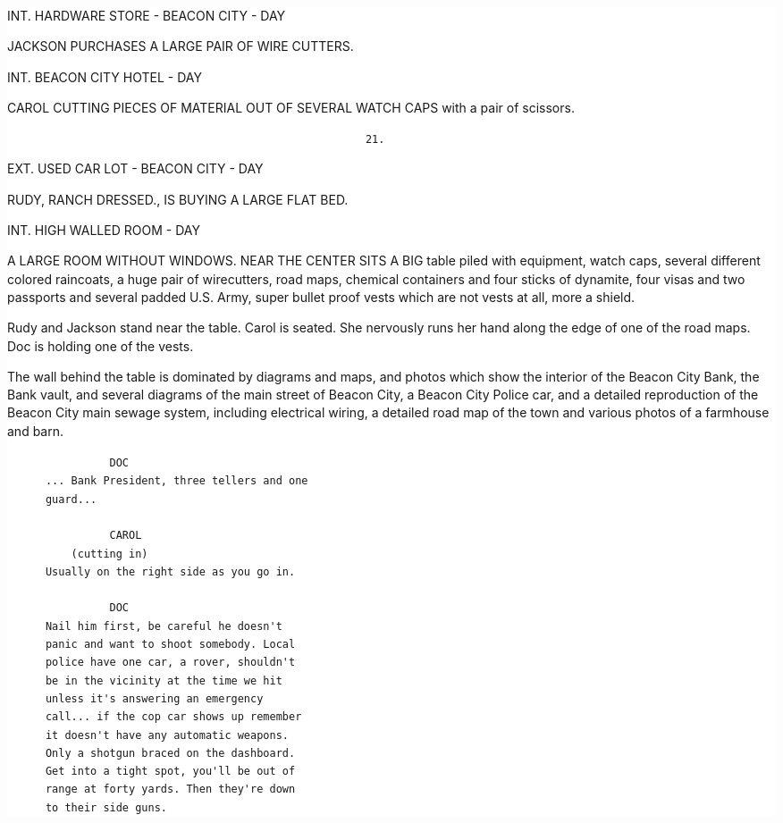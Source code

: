 INT. HARDWARE STORE - BEACON CITY - DAY

JACKSON PURCHASES A LARGE PAIR OF WIRE CUTTERS.

INT. BEACON CITY HOTEL - DAY

CAROL CUTTING PIECES OF MATERIAL OUT OF SEVERAL WATCH CAPS
with a pair of scissors.

                                                            21.



EXT. USED CAR LOT - BEACON CITY - DAY

RUDY, RANCH DRESSED., IS BUYING A LARGE FLAT BED.

INT. HIGH WALLED ROOM - DAY

A LARGE ROOM WITHOUT WINDOWS. NEAR THE CENTER SITS A BIG
table piled with equipment, watch caps, several different
colored raincoats, a huge pair of wirecutters, road maps,
chemical containers and four sticks of dynamite, four visas
and two passports and several padded U.S. Army, super bullet
proof vests which are not vests at all, more a shield.

Rudy and Jackson stand near the table. Carol is seated. She
nervously runs her hand along the edge of one of the road
maps. Doc is holding one of the vests.

The wall behind the table is dominated by diagrams and maps,
and photos which show the interior of the Beacon City Bank,
the Bank vault, and several diagrams of the main street of
Beacon City, a Beacon City Police car, and a detailed
reproduction of the Beacon City main sewage system, including
electrical wiring, a detailed road map of the town and
various photos of a farmhouse and barn.

                    DOC
          ... Bank President, three tellers and one
          guard...

                    CAROL
              (cutting in)
          Usually on the right side as you go in.

                    DOC
          Nail him first, be careful he doesn't
          panic and want to shoot somebody. Local
          police have one car, a rover, shouldn't
          be in the vicinity at the time we hit
          unless it's answering an emergency
          call... if the cop car shows up remember
          it doesn't have any automatic weapons.
          Only a shotgun braced on the dashboard.
          Get into a tight spot, you'll be out of
          range at forty yards. Then they're down
          to their side guns.
